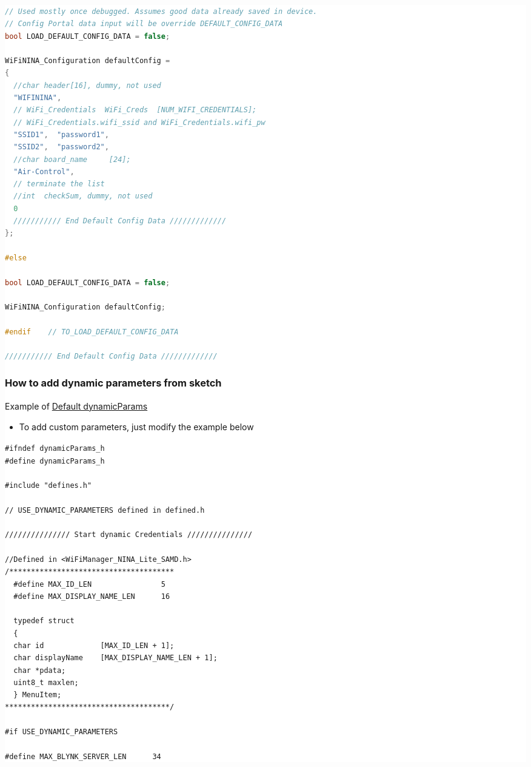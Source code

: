 ```cpp
// Used mostly once debugged. Assumes good data already saved in device.
// Config Portal data input will be override DEFAULT_CONFIG_DATA
bool LOAD_DEFAULT_CONFIG_DATA = false;

WiFiNINA_Configuration defaultConfig =
{
  //char header[16], dummy, not used
  "WIFININA",
  // WiFi_Credentials  WiFi_Creds  [NUM_WIFI_CREDENTIALS];
  // WiFi_Credentials.wifi_ssid and WiFi_Credentials.wifi_pw
  "SSID1",  "password1",
  "SSID2",  "password2",
  //char board_name     [24];
  "Air-Control",
  // terminate the list
  //int  checkSum, dummy, not used
  0
  /////////// End Default Config Data /////////////
};

#else

bool LOAD_DEFAULT_CONFIG_DATA = false;

WiFiNINA_Configuration defaultConfig;

#endif    // TO_LOAD_DEFAULT_CONFIG_DATA

/////////// End Default Config Data /////////////
```

### How to add dynamic parameters from sketch

Example of [Default dynamicParams](examples/SAMD_WiFiNINA/dynamicParams.h)

- To add custom parameters, just modify the example below

```
#ifndef dynamicParams_h
#define dynamicParams_h

#include "defines.h"

// USE_DYNAMIC_PARAMETERS defined in defined.h

/////////////// Start dynamic Credentials ///////////////

//Defined in <WiFiManager_NINA_Lite_SAMD.h>
/**************************************
  #define MAX_ID_LEN                5
  #define MAX_DISPLAY_NAME_LEN      16

  typedef struct
  {
  char id             [MAX_ID_LEN + 1];
  char displayName    [MAX_DISPLAY_NAME_LEN + 1];
  char *pdata;
  uint8_t maxlen;
  } MenuItem;
**************************************/

#if USE_DYNAMIC_PARAMETERS

#define MAX_BLYNK_SERVER_LEN      34
```